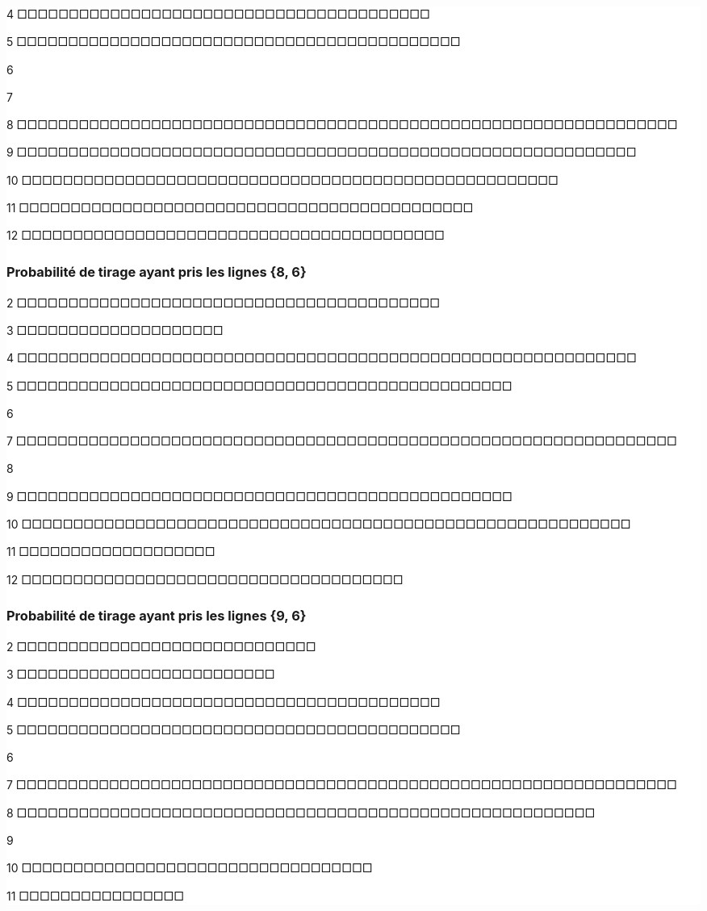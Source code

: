 4   □□□□□□□□□□□□□□□□□□□□□□□□□□□□□□□□□□□□□□□□ 

5   □□□□□□□□□□□□□□□□□□□□□□□□□□□□□□□□□□□□□□□□□□□ 

6    

7    

8   □□□□□□□□□□□□□□□□□□□□□□□□□□□□□□□□□□□□□□□□□□□□□□□□□□□□□□□□□□□□□□□□ 

9   □□□□□□□□□□□□□□□□□□□□□□□□□□□□□□□□□□□□□□□□□□□□□□□□□□□□□□□□□□□□ 

10  □□□□□□□□□□□□□□□□□□□□□□□□□□□□□□□□□□□□□□□□□□□□□□□□□□□□ 

11  □□□□□□□□□□□□□□□□□□□□□□□□□□□□□□□□□□□□□□□□□□□□ 

12  □□□□□□□□□□□□□□□□□□□□□□□□□□□□□□□□□□□□□□□□□ 

### Probabilité de tirage ayant pris les lignes {8, 6} 

2   □□□□□□□□□□□□□□□□□□□□□□□□□□□□□□□□□□□□□□□□□ 

3   □□□□□□□□□□□□□□□□□□□□ 

4   □□□□□□□□□□□□□□□□□□□□□□□□□□□□□□□□□□□□□□□□□□□□□□□□□□□□□□□□□□□□ 

5   □□□□□□□□□□□□□□□□□□□□□□□□□□□□□□□□□□□□□□□□□□□□□□□□ 

6    

7   □□□□□□□□□□□□□□□□□□□□□□□□□□□□□□□□□□□□□□□□□□□□□□□□□□□□□□□□□□□□□□□□ 

8    

9   □□□□□□□□□□□□□□□□□□□□□□□□□□□□□□□□□□□□□□□□□□□□□□□□ 

10  □□□□□□□□□□□□□□□□□□□□□□□□□□□□□□□□□□□□□□□□□□□□□□□□□□□□□□□□□□□ 

11  □□□□□□□□□□□□□□□□□□□ 

12  □□□□□□□□□□□□□□□□□□□□□□□□□□□□□□□□□□□□□ 

### Probabilité de tirage ayant pris les lignes {9, 6} 

2   □□□□□□□□□□□□□□□□□□□□□□□□□□□□□ 

3   □□□□□□□□□□□□□□□□□□□□□□□□□ 

4   □□□□□□□□□□□□□□□□□□□□□□□□□□□□□□□□□□□□□□□□□ 

5   □□□□□□□□□□□□□□□□□□□□□□□□□□□□□□□□□□□□□□□□□□□ 

6    

7   □□□□□□□□□□□□□□□□□□□□□□□□□□□□□□□□□□□□□□□□□□□□□□□□□□□□□□□□□□□□□□□□ 

8   □□□□□□□□□□□□□□□□□□□□□□□□□□□□□□□□□□□□□□□□□□□□□□□□□□□□□□□□ 

9    

10  □□□□□□□□□□□□□□□□□□□□□□□□□□□□□□□□□□ 

11  □□□□□□□□□□□□□□□□ 
